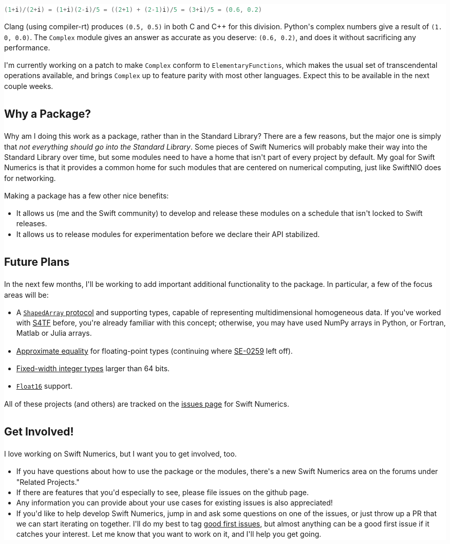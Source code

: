 ~~~swift
(1+i)/(2+i) = (1+i)(2-i)/5 = ((2+1) + (2-1)i)/5 = (3+i)/5 = (0.6, 0.2)
~~~

Clang (using compiler-rt) produces `(0.5, 0.5)` in both C and C++ for this division.
Python's complex numbers give a result of `(1.0, 0.0)`.
The `Complex` module gives an answer as accurate as you deserve: `(0.6, 0.2)`, and does it without sacrificing any performance.

I'm currently working on a patch to make `Complex` conform to `ElementaryFunctions`, which makes the usual set of transcendental operations available, and brings `Complex` up to feature parity with most other languages. Expect this to be available in the next couple weeks.

## Why a Package?
Why am I doing this work as a package, rather than in the Standard Library?
There are a few reasons, but the major one is simply that *not everything should go into the Standard Library*.
Some pieces of Swift Numerics will probably make their way into the Standard Library over time, but some modules need to have a home that isn't part of every project by default.
My goal for Swift Numerics is that it provides a common home for such modules that are centered on numerical computing, just like SwiftNIO does for networking.

Making a package has a few other nice benefits:

- It allows us (me and the Swift community) to develop and release these modules on a schedule that isn't locked to Swift releases.
- It allows us to release modules for experimentation before we declare their API stabilized.

## Future Plans
In the next few months, I'll be working to add important additional functionality to the package.
In particular, a few of the focus areas will be:

- A [`ShapedArray` protocol](https://github.com/apple/swift-numerics/issues/6) and supporting types, capable of representing multidimensional homogeneous data.
  If you've worked with [S4TF] before, you're already familiar with this concept; otherwise, you may have used NumPy arrays in Python, or Fortran, Matlab or Julia arrays.

- [Approximate equality](https://github.com/apple/swift-numerics/issues/3) for floating-point types (continuing where [SE-0259] left off).

- [Fixed-width integer types](https://github.com/apple/swift-numerics/issues/4) larger than 64 bits.

- [`Float16`](https://github.com/apple/swift-numerics/issues/8) support.

All of these projects (and others) are tracked on the [issues page][issues] for Swift Numerics.

## Get Involved!
I love working on Swift Numerics, but I want you to get involved, too.

- If you have questions about how to use the package or the modules, there's a new Swift Numerics area on the forums under "Related Projects."
- If there are features that you'd especially to see, please file issues on the github page.
- Any information you can provide about your use cases for existing issues is also appreciated!
- If you'd like to help develop Swift Numerics, jump in and ask some questions on one of the issues, or just throw up a PR that we can start iterating on together.
  I'll do my best to tag [good first issues][good-first-issues], but almost anything can be a good first issue if it catches your interest.
  Let me know that you want to work on it, and I'll help you get going.


[SE-0246]: https://github.com/swiftlang/swift-evolution/blob/master/proposals/0246-mathable.md
[S4TF]: https://github.com/tensorflow/swift
[SE-0259]: https://forums.swift.org/t/se-0259-approximate-equality-for-floating-point/23627
[issues]: https://github.com/apple/swift-numerics/issues
[good-first-issues]: https://github.com/apple/swift-numerics/contribute
[Sigmoid]: https://en.wikipedia.org/wiki/Sigmoid_function
[README]: https://github.com/apple/swift-numerics/blob/master/README.md
[Real]: https://github.com/apple/swift-numerics/tree/master/Sources/RealModule
[ErrorFunction]: https://en.wikipedia.org/wiki/Error_function
[GammaFunction]: https://en.wikipedia.org/wiki/Gamma_function